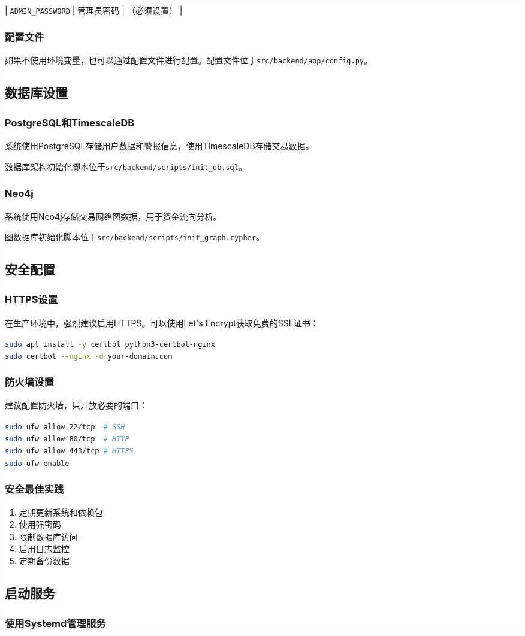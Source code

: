 | `ADMIN_PASSWORD` | 管理员密码 | （必须设置） |

### 配置文件

如果不使用环境变量，也可以通过配置文件进行配置。配置文件位于`src/backend/app/config.py`。

## 数据库设置

### PostgreSQL和TimescaleDB

系统使用PostgreSQL存储用户数据和警报信息，使用TimescaleDB存储交易数据。

数据库架构初始化脚本位于`src/backend/scripts/init_db.sql`。

### Neo4j

系统使用Neo4j存储交易网络图数据，用于资金流向分析。

图数据库初始化脚本位于`src/backend/scripts/init_graph.cypher`。

## 安全配置

### HTTPS设置

在生产环境中，强烈建议启用HTTPS。可以使用Let's Encrypt获取免费的SSL证书：

```bash
sudo apt install -y certbot python3-certbot-nginx
sudo certbot --nginx -d your-domain.com
```

### 防火墙设置

建议配置防火墙，只开放必要的端口：

```bash
sudo ufw allow 22/tcp  # SSH
sudo ufw allow 80/tcp  # HTTP
sudo ufw allow 443/tcp # HTTPS
sudo ufw enable
```

### 安全最佳实践

1. 定期更新系统和依赖包
2. 使用强密码
3. 限制数据库访问
4. 启用日志监控
5. 定期备份数据

## 启动服务

### 使用Systemd管理服务
